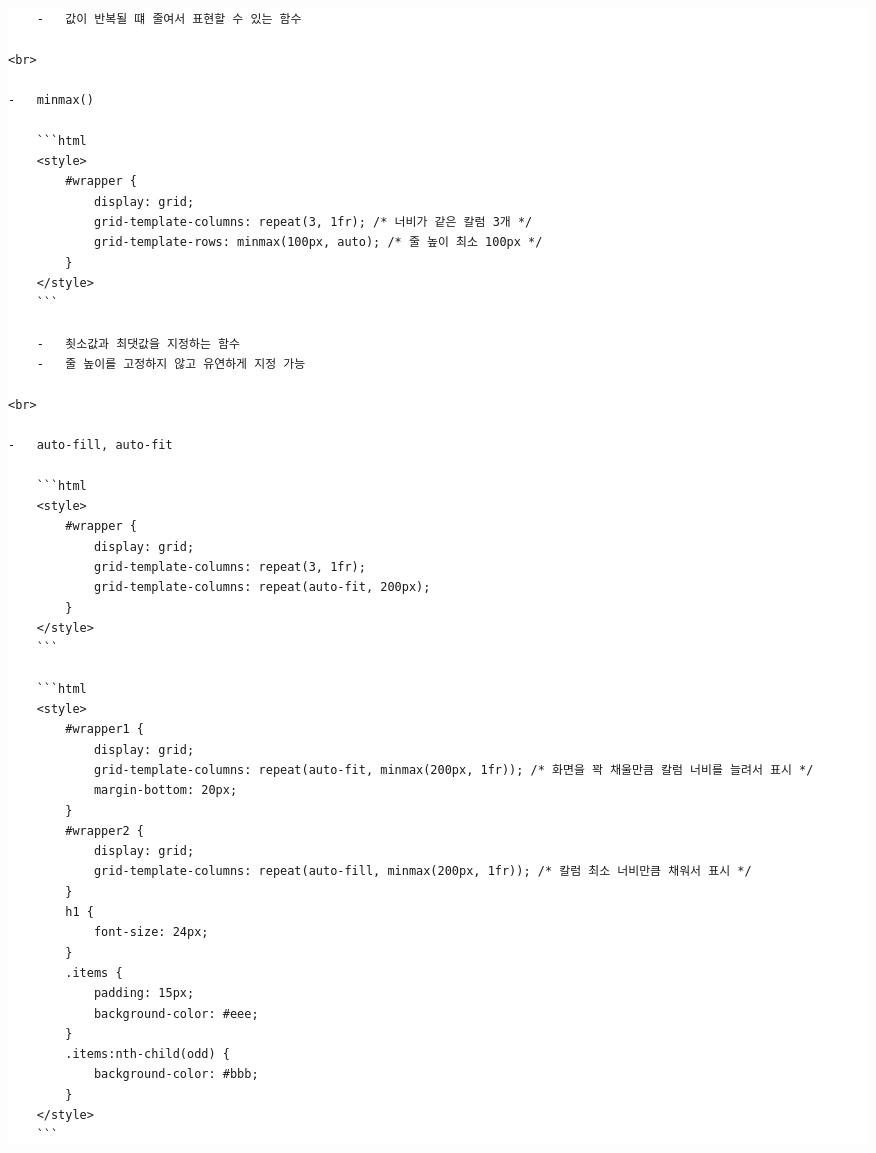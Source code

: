         -   값이 반복될 떄 줄여서 표현할 수 있는 함수

    <br>

    -   minmax()

        ```html
        <style>
            #wrapper {
                display: grid;
                grid-template-columns: repeat(3, 1fr); /* 너비가 같은 칼럼 3개 */
                grid-template-rows: minmax(100px, auto); /* 줄 높이 최소 100px */
            }
        </style>
        ```

        -   쵯소값과 최댓값을 지정하는 함수
        -   줄 높이를 고정하지 않고 유연하게 지정 가능

    <br>

    -   auto-fill, auto-fit

        ```html
        <style>
            #wrapper {
                display: grid;
                grid-template-columns: repeat(3, 1fr);
                grid-template-columns: repeat(auto-fit, 200px);
            }
        </style>
        ```

        ```html
        <style>
            #wrapper1 {
                display: grid;
                grid-template-columns: repeat(auto-fit, minmax(200px, 1fr)); /* 화면을 꽉 채울만큼 칼럼 너비를 늘려서 표시 */
                margin-bottom: 20px;
            }
            #wrapper2 {
                display: grid;
                grid-template-columns: repeat(auto-fill, minmax(200px, 1fr)); /* 칼럼 최소 너비만큼 채워서 표시 */
            }
            h1 {
                font-size: 24px;
            }
            .items {
                padding: 15px;
                background-color: #eee;
            }
            .items:nth-child(odd) {
                background-color: #bbb;
            }
        </style>
        ```
